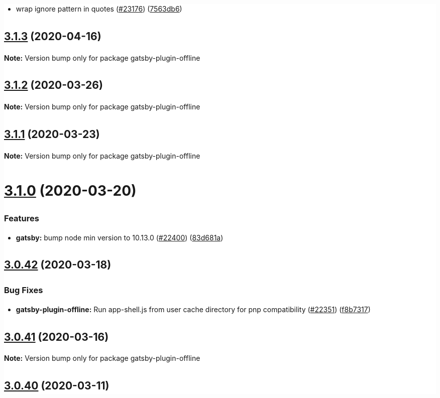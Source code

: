 - wrap ignore pattern in quotes ([#23176](https://github.com/gatsbyjs/gatsby/issues/23176)) ([7563db6](https://github.com/gatsbyjs/gatsby/commit/7563db6))

## [3.1.3](https://github.com/gatsbyjs/gatsby/compare/gatsby-plugin-offline@3.1.2...gatsby-plugin-offline@3.1.3) (2020-04-16)

**Note:** Version bump only for package gatsby-plugin-offline

## [3.1.2](https://github.com/gatsbyjs/gatsby/compare/gatsby-plugin-offline@3.1.1...gatsby-plugin-offline@3.1.2) (2020-03-26)

**Note:** Version bump only for package gatsby-plugin-offline

## [3.1.1](https://github.com/gatsbyjs/gatsby/compare/gatsby-plugin-offline@3.1.0...gatsby-plugin-offline@3.1.1) (2020-03-23)

**Note:** Version bump only for package gatsby-plugin-offline

# [3.1.0](https://github.com/gatsbyjs/gatsby/compare/gatsby-plugin-offline@3.0.42...gatsby-plugin-offline@3.1.0) (2020-03-20)

### Features

- **gatsby:** bump node min version to 10.13.0 ([#22400](https://github.com/gatsbyjs/gatsby/issues/22400)) ([83d681a](https://github.com/gatsbyjs/gatsby/commit/83d681a))

## [3.0.42](https://github.com/gatsbyjs/gatsby/compare/gatsby-plugin-offline@3.0.41...gatsby-plugin-offline@3.0.42) (2020-03-18)

### Bug Fixes

- **gatsby-plugin-offline:** Run app-shell.js from user cache directory for pnp compatibility ([#22351](https://github.com/gatsbyjs/gatsby/issues/22351)) ([f8b7317](https://github.com/gatsbyjs/gatsby/commit/f8b7317))

## [3.0.41](https://github.com/gatsbyjs/gatsby/compare/gatsby-plugin-offline@3.0.40...gatsby-plugin-offline@3.0.41) (2020-03-16)

**Note:** Version bump only for package gatsby-plugin-offline

## [3.0.40](https://github.com/gatsbyjs/gatsby/compare/gatsby-plugin-offline@3.0.39...gatsby-plugin-offline@3.0.40) (2020-03-11)

